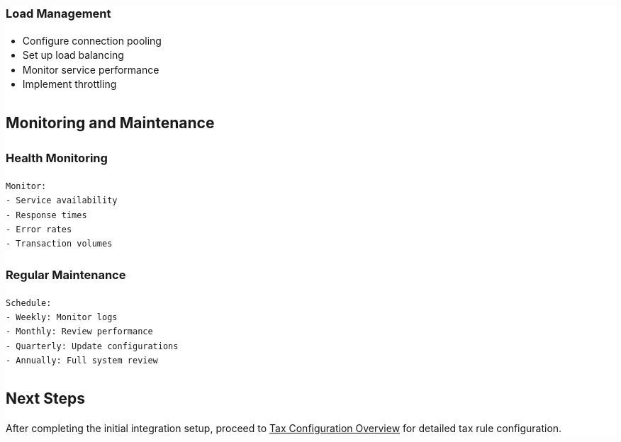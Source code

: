 ### Load Management
- Configure connection pooling
- Set up load balancing
- Monitor service performance
- Implement throttling

## Monitoring and Maintenance

### Health Monitoring
```
Monitor:
- Service availability
- Response times
- Error rates
- Transaction volumes
```

### Regular Maintenance
```
Schedule:
- Weekly: Monitor logs
- Monthly: Review performance
- Quarterly: Update configurations
- Annually: Full system review
```

## Next Steps
After completing the initial integration setup, proceed to [Tax Configuration Overview](tax-configuration.md) for detailed tax rule configuration.
